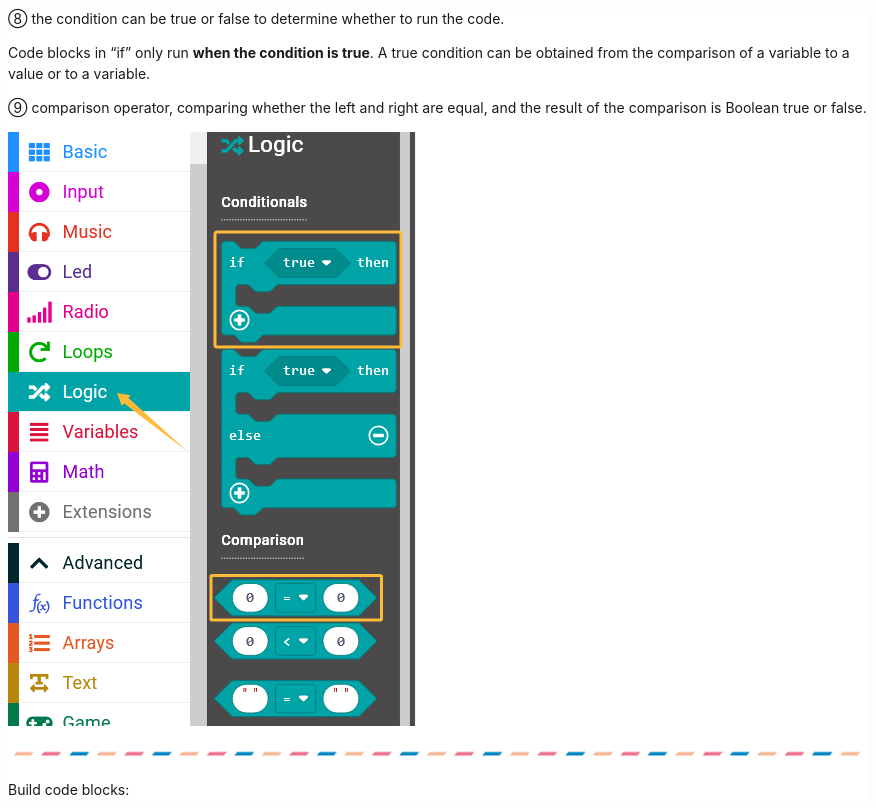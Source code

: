 

⑧ the condition can be true or false to determine whether to run the code.

Code blocks in “if” only run **when the condition is true**. A true condition can be obtained from the comparison of a variable to a value or to a variable.

⑨ comparison operator, comparing whether the left and right are equal, and the result of the comparison is Boolean true or false. 

![j409](img/j409.png)



![line1](img/line1.png)

Build code blocks:
